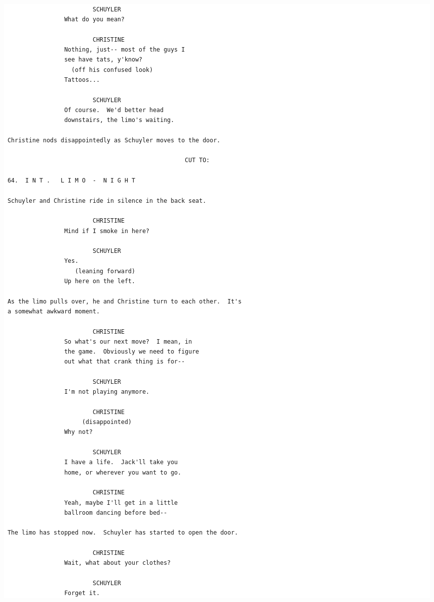                              SCHUYLER 
                     What do you mean? 

                             CHRISTINE 
                     Nothing, just-- most of the guys I
                     see have tats, y'know? 
                       (off his confused look)
                     Tattoos... 

                             SCHUYLER 
                     Of course.  We'd better head 
                     downstairs, the limo's waiting. 

     Christine nods disappointedly as Schuyler moves to the door. 

                                                       CUT TO:

     64.  I N T .   L I M O  -  N I G H T 

     Schuyler and Christine ride in silence in the back seat. 

                             CHRISTINE 
                     Mind if I smoke in here? 

                             SCHUYLER
                     Yes. 
                        (leaning forward)
                     Up here on the left. 

     As the limo pulls over, he and Christine turn to each other.  It's
     a somewhat awkward moment. 

                             CHRISTINE 
                     So what's our next move?  I mean, in 
                     the game.  Obviously we need to figure
                     out what that crank thing is for-- 

                             SCHUYLER 
                     I'm not playing anymore. 

                             CHRISTINE 
                          (disappointed)
                     Why not? 

                             SCHUYLER
                     I have a life.  Jack'll take you
                     home, or wherever you want to go. 

                             CHRISTINE 
                     Yeah, maybe I'll get in a little
                     ballroom dancing before bed-- 

     The limo has stopped now.  Schuyler has started to open the door. 

                             CHRISTINE 
                     Wait, what about your clothes? 

                             SCHUYLER 
                     Forget it. 
